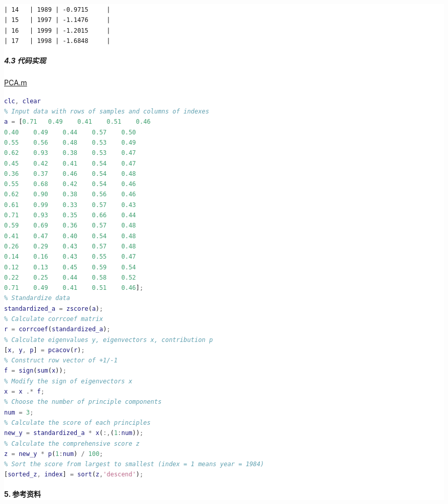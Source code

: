     | 14   | 1989 | -0.9715     |
    | 15   | 1997 | -1.1476     |
    | 16   | 1999 | -1.2015     |
    | 17   | 1998 | -1.6848     |

##### 4.3 代码实现

[PCA.m](PCA.m) 

```matlab
clc, clear
% Input data with rows of samples and columns of indexes
a = [0.71	0.49	0.41	0.51	0.46
0.40	0.49	0.44	0.57	0.50
0.55	0.56	0.48	0.53	0.49
0.62	0.93	0.38	0.53	0.47
0.45	0.42	0.41	0.54	0.47
0.36	0.37	0.46	0.54	0.48
0.55	0.68	0.42	0.54	0.46
0.62	0.90	0.38	0.56	0.46
0.61	0.99	0.33	0.57	0.43
0.71	0.93	0.35	0.66	0.44
0.59	0.69	0.36	0.57	0.48
0.41	0.47	0.40	0.54	0.48
0.26	0.29	0.43	0.57	0.48
0.14	0.16	0.43	0.55	0.47
0.12	0.13	0.45	0.59	0.54
0.22	0.25	0.44	0.58	0.52
0.71	0.49	0.41	0.51	0.46]; 
% Standardize data
standardized_a = zscore(a);
% Calculate corrcoef matrix
r = corrcoef(standardized_a);
% Calculate eigenvalues y, eigenvectors x, contribution p
[x, y, p] = pcacov(r);
% Construct row vector of +1/-1
f = sign(sum(x));
% Modify the sign of eigenvectors x
x = x .* f;
% Choose the number of principle components
num = 3;
% Calculate the score of each principles
new_y = standardized_a * x(:,(1:num));
% Calculate the comprehensive score z
z = new_y * p(1:num) / 100;
% Sort the score from largest to smallest (index = 1 means year = 1984)
[sorted_z, index] = sort(z,'descend');
```

#### 5. 参考资料
